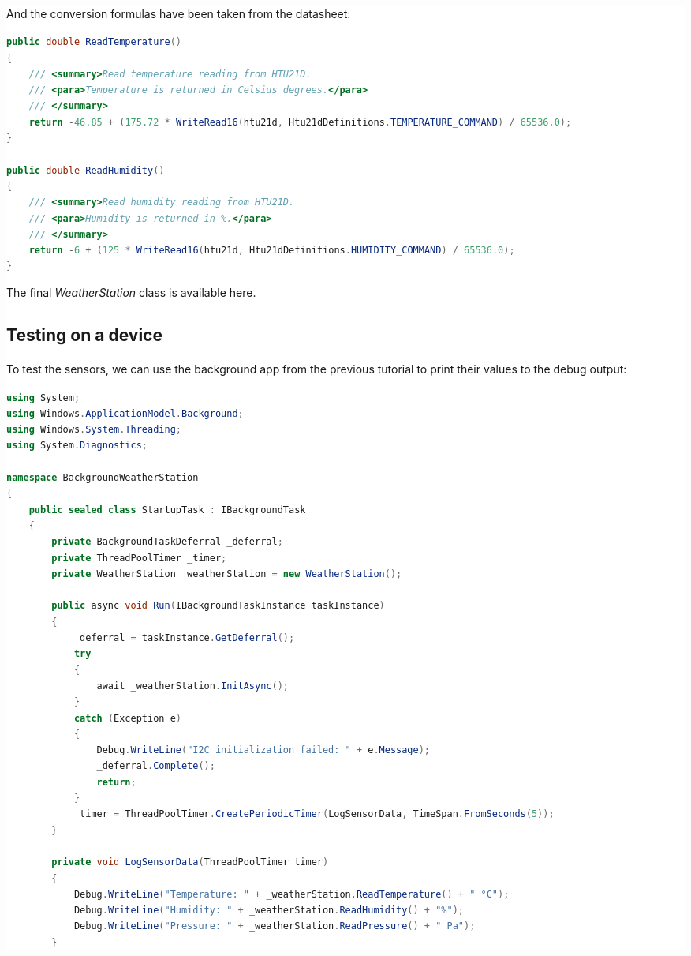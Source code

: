 And the conversion formulas have been taken from the datasheet:

```cs
public double ReadTemperature()
{
    /// <summary>Read temperature reading from HTU21D.
    /// <para>Temperature is returned in Celsius degrees.</para>
    /// </summary>
    return -46.85 + (175.72 * WriteRead16(htu21d, Htu21dDefinitions.TEMPERATURE_COMMAND) / 65536.0);
}

public double ReadHumidity()
{
    /// <summary>Read humidity reading from HTU21D.
    /// <para>Humidity is returned in %.</para>
    /// </summary>
    return -6 + (125 * WriteRead16(htu21d, Htu21dDefinitions.HUMIDITY_COMMAND) / 65536.0);
}
```

[The final *WeatherStation* class is available here.](https://github.com/ms-iot/iot-walkthrough/blob/master/CS/BackgroundWeatherStation/WeatherStation.cs)

## Testing on a device

To test the sensors, we can use the background app from the previous tutorial to print their values to the debug output:

```cs
using System;
using Windows.ApplicationModel.Background;
using Windows.System.Threading;
using System.Diagnostics;

namespace BackgroundWeatherStation
{
    public sealed class StartupTask : IBackgroundTask
    {
        private BackgroundTaskDeferral _deferral;
        private ThreadPoolTimer _timer;
        private WeatherStation _weatherStation = new WeatherStation();

        public async void Run(IBackgroundTaskInstance taskInstance)
        {
            _deferral = taskInstance.GetDeferral();
            try
            {
                await _weatherStation.InitAsync();
            }
            catch (Exception e)
            {
                Debug.WriteLine("I2C initialization failed: " + e.Message);
                _deferral.Complete();
                return;
            }
            _timer = ThreadPoolTimer.CreatePeriodicTimer(LogSensorData, TimeSpan.FromSeconds(5));
        }

        private void LogSensorData(ThreadPoolTimer timer)
        {
            Debug.WriteLine("Temperature: " + _weatherStation.ReadTemperature() + " °C");
            Debug.WriteLine("Humidity: " + _weatherStation.ReadHumidity() + "%");
            Debug.WriteLine("Pressure: " + _weatherStation.ReadPressure() + " Pa");
        }
```